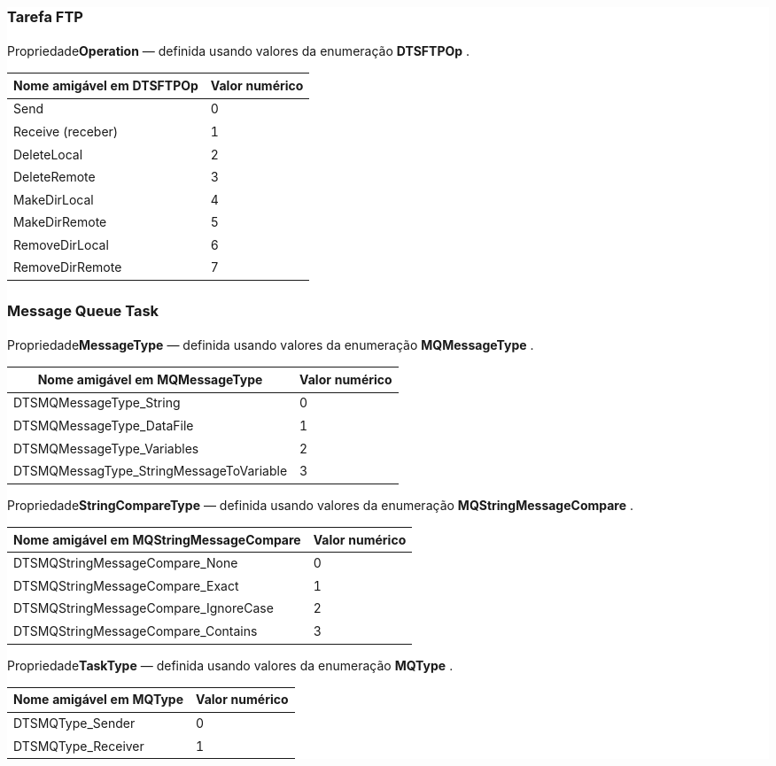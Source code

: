 ### <a name="ftp-task"></a>Tarefa FTP  
 Propriedade**Operation** — definida usando valores da enumeração **DTSFTPOp** .  
  
|Nome amigável em DTSFTPOp|Valor numérico|  
|-------------------------------|-------------------|  
|Send|0|  
|Receive (receber)|1|  
|DeleteLocal|2|  
|DeleteRemote|3|  
|MakeDirLocal|4|  
|MakeDirRemote|5|  
|RemoveDirLocal|6|  
|RemoveDirRemote|7|  
  
### <a name="message-queue-task"></a>Message Queue Task  
 Propriedade**MessageType** — definida usando valores da enumeração **MQMessageType** .  
  
|Nome amigável em MQMessageType|Valor numérico|  
|------------------------------------|-------------------|  
|DTSMQMessageType_String|0|  
|DTSMQMessageType_DataFile|1|  
|DTSMQMessageType_Variables|2|  
|DTSMQMessagType_StringMessageToVariable|3|  
  
 Propriedade**StringCompareType** — definida usando valores da enumeração **MQStringMessageCompare** .  
  
|Nome amigável em MQStringMessageCompare|Valor numérico|  
|---------------------------------------------|-------------------|  
|DTSMQStringMessageCompare_None|0|  
|DTSMQStringMessageCompare_Exact|1|  
|DTSMQStringMessageCompare_IgnoreCase|2|  
|DTSMQStringMessageCompare_Contains|3|  
  
 Propriedade**TaskType** — definida usando valores da enumeração **MQType** .  
  
|Nome amigável em MQType|Valor numérico|  
|-----------------------------|-------------------|  
|DTSMQType_Sender|0|  
|DTSMQType_Receiver|1|  
  
